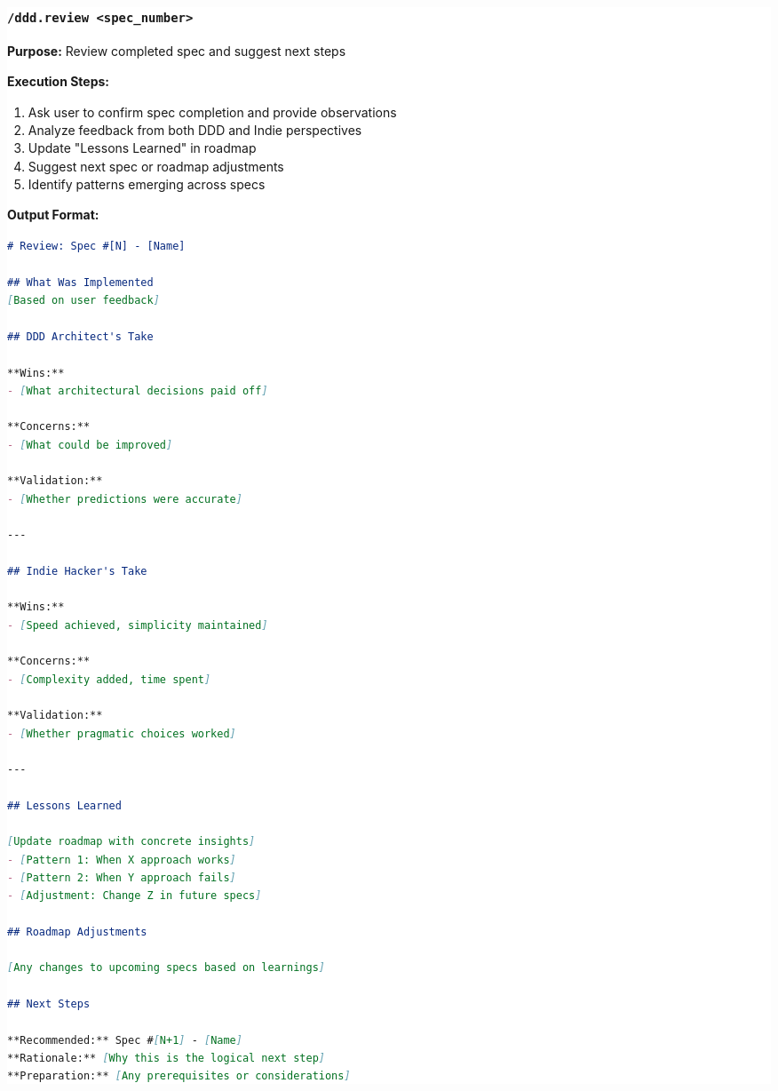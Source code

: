 ### `/ddd.review <spec_number>`

**Purpose:** Review completed spec and suggest next steps

**Execution Steps:**
1. Ask user to confirm spec completion and provide observations
2. Analyze feedback from both DDD and Indie perspectives
3. Update "Lessons Learned" in roadmap
4. Suggest next spec or roadmap adjustments
5. Identify patterns emerging across specs

**Output Format:**
```markdown
# Review: Spec #[N] - [Name]

## What Was Implemented
[Based on user feedback]

## DDD Architect's Take

**Wins:**
- [What architectural decisions paid off]

**Concerns:**
- [What could be improved]

**Validation:**
- [Whether predictions were accurate]

---

## Indie Hacker's Take

**Wins:**
- [Speed achieved, simplicity maintained]

**Concerns:**
- [Complexity added, time spent]

**Validation:**
- [Whether pragmatic choices worked]

---

## Lessons Learned

[Update roadmap with concrete insights]
- [Pattern 1: When X approach works]
- [Pattern 2: When Y approach fails]
- [Adjustment: Change Z in future specs]

## Roadmap Adjustments

[Any changes to upcoming specs based on learnings]

## Next Steps

**Recommended:** Spec #[N+1] - [Name]
**Rationale:** [Why this is the logical next step]
**Preparation:** [Any prerequisites or considerations]
```
